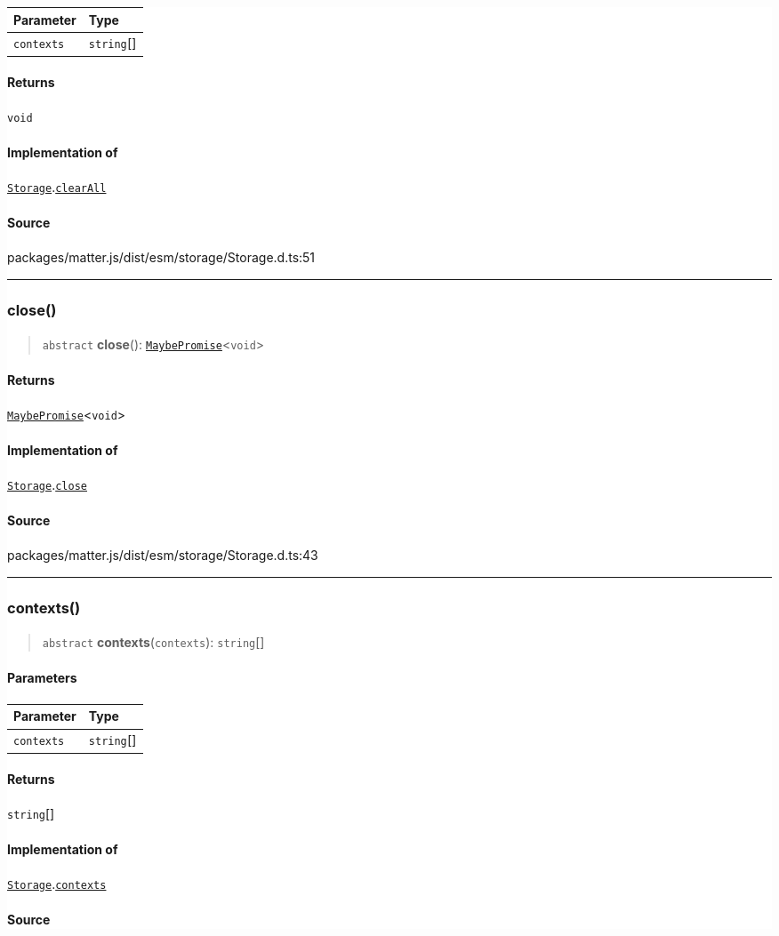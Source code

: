 | Parameter | Type |
| :------ | :------ |
| `contexts` | `string`[] |

#### Returns

`void`

#### Implementation of

[`Storage`](../interfaces/Storage.md).[`clearAll`](../interfaces/Storage.md#clearall)

#### Source

packages/matter.js/dist/esm/storage/Storage.d.ts:51

***

### close()

> `abstract` **close**(): [`MaybePromise`](../../../util/export/README.md#maybepromiset)\<`void`\>

#### Returns

[`MaybePromise`](../../../util/export/README.md#maybepromiset)\<`void`\>

#### Implementation of

[`Storage`](../interfaces/Storage.md).[`close`](../interfaces/Storage.md#close)

#### Source

packages/matter.js/dist/esm/storage/Storage.d.ts:43

***

### contexts()

> `abstract` **contexts**(`contexts`): `string`[]

#### Parameters

| Parameter | Type |
| :------ | :------ |
| `contexts` | `string`[] |

#### Returns

`string`[]

#### Implementation of

[`Storage`](../interfaces/Storage.md).[`contexts`](../interfaces/Storage.md#contexts)

#### Source
